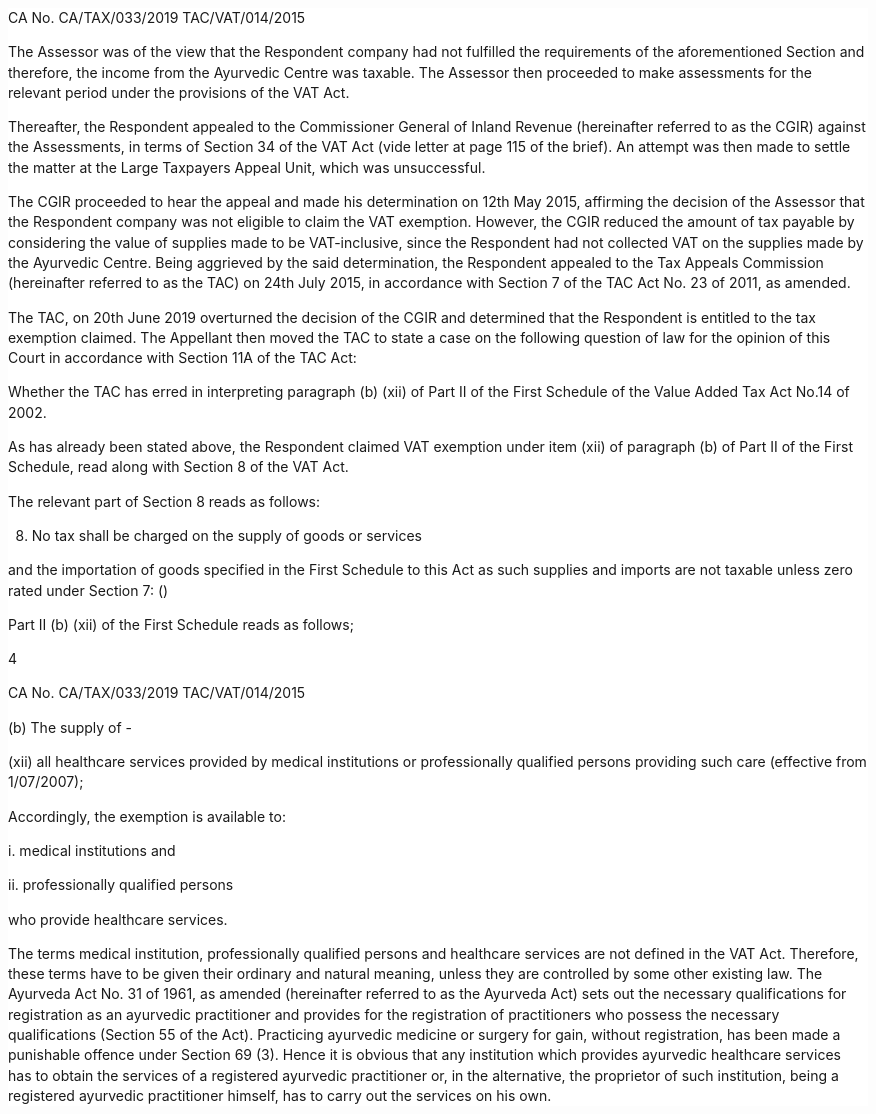 CA No. CA/TAX/033/2019 TAC/VAT/014/2015

The Assessor was of the view that the Respondent company had not fulfilled the requirements of the aforementioned Section and therefore, the income from the Ayurvedic Centre was taxable. The Assessor then proceeded to make assessments for the relevant period under the provisions of the VAT Act.

Thereafter, the Respondent appealed to the Commissioner General of Inland Revenue (hereinafter referred to as the CGIR) against the Assessments, in terms of Section 34 of the VAT Act (vide letter at page 115 of the brief). An attempt was then made to settle the matter at the Large Taxpayers Appeal Unit, which was unsuccessful.

The CGIR proceeded to hear the appeal and made his determination on 12th May 2015, affirming the decision of the Assessor that the Respondent company was not eligible to claim the VAT exemption. However, the CGIR reduced the amount of tax payable by considering the value of supplies made to be VAT-inclusive, since the Respondent had not collected VAT on the supplies made by the Ayurvedic Centre. Being aggrieved by the said determination, the Respondent appealed to the Tax Appeals Commission (hereinafter referred to as the TAC) on 24th July 2015, in accordance with Section 7 of the TAC Act No. 23 of 2011, as amended.

The TAC, on 20th June 2019 overturned the decision of the CGIR and determined that the Respondent is entitled to the tax exemption claimed. The Appellant then moved the TAC to state a case on the following question of law for the opinion of this Court in accordance with Section 11A of the TAC Act:

Whether the TAC has erred in interpreting paragraph (b) (xii) of Part II of the First Schedule of the Value Added Tax Act No.14 of 2002.

As has already been stated above, the Respondent claimed VAT exemption under item (xii) of paragraph (b) of Part II of the First Schedule, read along with Section 8 of the VAT Act.

The relevant part of Section 8 reads as follows:

8. No tax shall be charged on the supply of goods or services

and the importation of goods specified in the First Schedule to this Act as such supplies and imports are not taxable unless zero rated under Section 7: ()

Part II (b) (xii) of the First Schedule reads as follows;

4

CA No. CA/TAX/033/2019 TAC/VAT/014/2015

(b) The supply of -

(xii) all healthcare services provided by medical institutions or professionally qualified persons providing such care (effective from 1/07/2007);

Accordingly, the exemption is available to:

i. medical institutions and

ii. professionally qualified persons

who provide healthcare services.

The terms medical institution, professionally qualified persons and healthcare services are not defined in the VAT Act. Therefore, these terms have to be given their ordinary and natural meaning, unless they are controlled by some other existing law. The Ayurveda Act No. 31 of 1961, as amended (hereinafter referred to as the Ayurveda Act) sets out the necessary qualifications for registration as an ayurvedic practitioner and provides for the registration of practitioners who possess the necessary qualifications (Section 55 of the Act). Practicing ayurvedic medicine or surgery for gain, without registration, has been made a punishable offence under Section 69 (3). Hence it is obvious that any institution which provides ayurvedic healthcare services has to obtain the services of a registered ayurvedic practitioner or, in the alternative, the proprietor of such institution, being a registered ayurvedic practitioner himself, has to carry out the services on his own.
